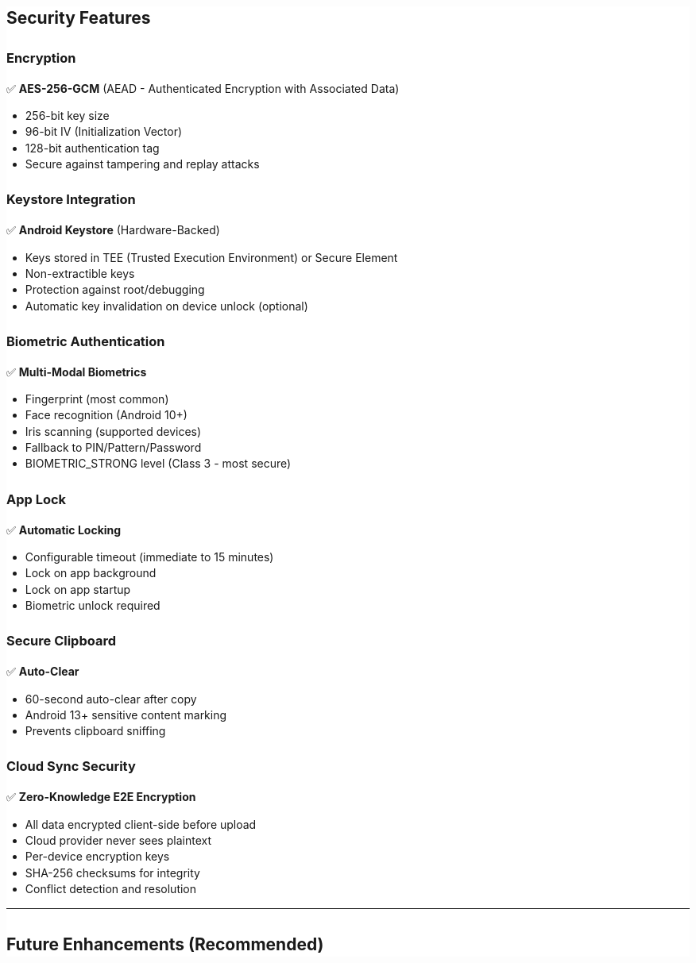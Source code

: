 ## Security Features

### Encryption
✅ **AES-256-GCM** (AEAD - Authenticated Encryption with Associated Data)
- 256-bit key size
- 96-bit IV (Initialization Vector)
- 128-bit authentication tag
- Secure against tampering and replay attacks

### Keystore Integration
✅ **Android Keystore** (Hardware-Backed)
- Keys stored in TEE (Trusted Execution Environment) or Secure Element
- Non-extractible keys
- Protection against root/debugging
- Automatic key invalidation on device unlock (optional)

### Biometric Authentication
✅ **Multi-Modal Biometrics**
- Fingerprint (most common)
- Face recognition (Android 10+)
- Iris scanning (supported devices)
- Fallback to PIN/Pattern/Password
- BIOMETRIC_STRONG level (Class 3 - most secure)

### App Lock
✅ **Automatic Locking**
- Configurable timeout (immediate to 15 minutes)
- Lock on app background
- Lock on app startup
- Biometric unlock required

### Secure Clipboard
✅ **Auto-Clear**
- 60-second auto-clear after copy
- Android 13+ sensitive content marking
- Prevents clipboard sniffing

### Cloud Sync Security
✅ **Zero-Knowledge E2E Encryption**
- All data encrypted client-side before upload
- Cloud provider never sees plaintext
- Per-device encryption keys
- SHA-256 checksums for integrity
- Conflict detection and resolution

---

## Future Enhancements (Recommended)
